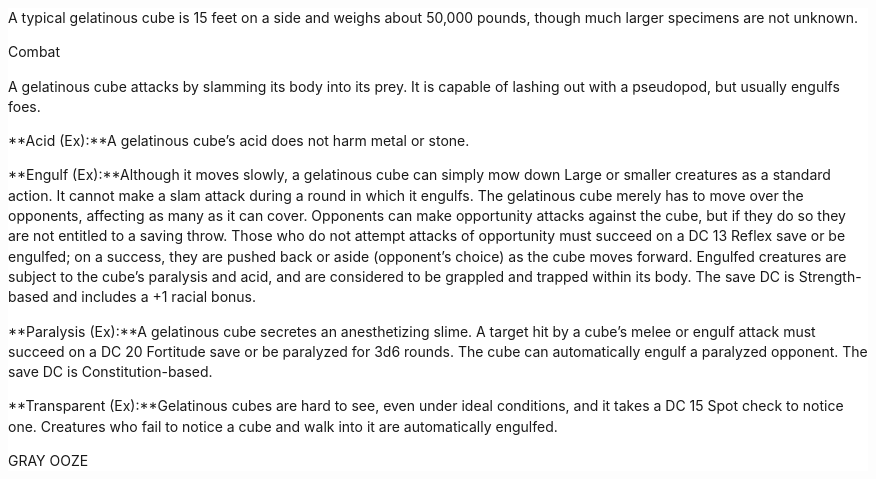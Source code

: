 A typical gelatinous cube is 15 feet on a side and weighs about 50,000 pounds, though much larger specimens are not unknown.

Combat

A gelatinous cube attacks by slamming its body into its prey. It is capable of lashing out with a pseudopod, but usually engulfs foes.

**Acid (Ex):**A gelatinous cube’s acid does not harm metal or stone.

**Engulf (Ex):**Although it moves slowly, a gelatinous cube can simply mow down Large or smaller creatures as a standard action. It cannot make a slam attack during a round in which it engulfs. The gelatinous cube merely has to move over the opponents, affecting as many as it can cover. Opponents can make opportunity attacks against the cube, but if they do so they are not entitled to a saving throw. Those who do not attempt attacks of opportunity must succeed on a DC 13 Reflex save or be engulfed; on a success, they are pushed back or aside (opponent’s choice) as the cube moves forward. Engulfed creatures are subject to the cube’s paralysis and acid, and are considered to be grappled and trapped within its body. The save DC is Strength-based and includes a +1 racial bonus.

**Paralysis (Ex):**A gelatinous cube secretes an anesthetizing slime. A target hit by a cube’s melee or engulf attack must succeed on a DC 20 Fortitude save or be paralyzed for 3d6 rounds. The cube can automatically engulf a paralyzed opponent. The save DC is Constitution-based.

**Transparent (Ex):**Gelatinous cubes are hard to see, even under ideal conditions, and it takes a DC 15 Spot check to notice one. Creatures who fail to notice a cube and walk into it are automatically engulfed.





GRAY OOZE










































